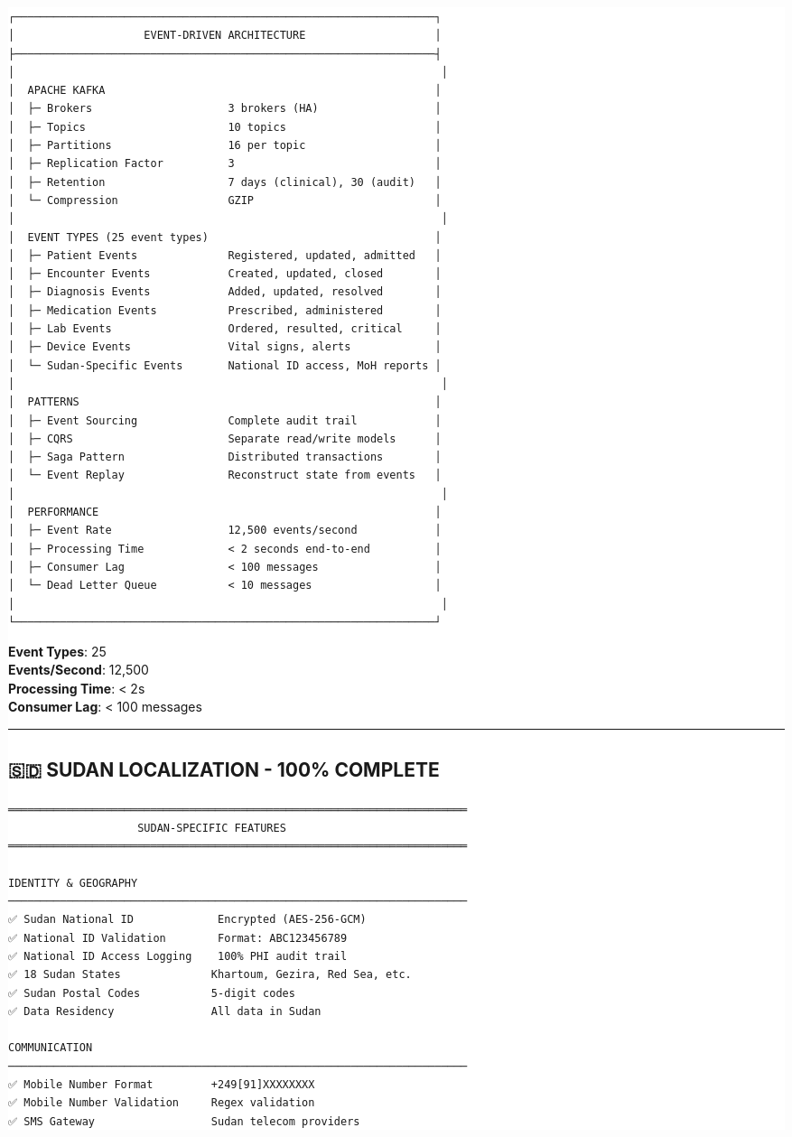 ```
┌─────────────────────────────────────────────────────────────────┐
│                    EVENT-DRIVEN ARCHITECTURE                    │
├─────────────────────────────────────────────────────────────────┤
│                                                                  │
│  APACHE KAFKA                                                   │
│  ├─ Brokers                     3 brokers (HA)                  │
│  ├─ Topics                      10 topics                       │
│  ├─ Partitions                  16 per topic                    │
│  ├─ Replication Factor          3                               │
│  ├─ Retention                   7 days (clinical), 30 (audit)   │
│  └─ Compression                 GZIP                            │
│                                                                  │
│  EVENT TYPES (25 event types)                                   │
│  ├─ Patient Events              Registered, updated, admitted   │
│  ├─ Encounter Events            Created, updated, closed        │
│  ├─ Diagnosis Events            Added, updated, resolved        │
│  ├─ Medication Events           Prescribed, administered        │
│  ├─ Lab Events                  Ordered, resulted, critical     │
│  ├─ Device Events               Vital signs, alerts             │
│  └─ Sudan-Specific Events       National ID access, MoH reports │
│                                                                  │
│  PATTERNS                                                       │
│  ├─ Event Sourcing              Complete audit trail            │
│  ├─ CQRS                        Separate read/write models      │
│  ├─ Saga Pattern                Distributed transactions        │
│  └─ Event Replay                Reconstruct state from events   │
│                                                                  │
│  PERFORMANCE                                                    │
│  ├─ Event Rate                  12,500 events/second            │
│  ├─ Processing Time             < 2 seconds end-to-end          │
│  ├─ Consumer Lag                < 100 messages                  │
│  └─ Dead Letter Queue           < 10 messages                   │
│                                                                  │
└─────────────────────────────────────────────────────────────────┘
```

**Event Types**: 25  
**Events/Second**: 12,500  
**Processing Time**: < 2s  
**Consumer Lag**: < 100 messages  

---

## **🇸🇩 SUDAN LOCALIZATION - 100% COMPLETE**

```
═══════════════════════════════════════════════════════════════════════
                    SUDAN-SPECIFIC FEATURES
═══════════════════════════════════════════════════════════════════════

IDENTITY & GEOGRAPHY
───────────────────────────────────────────────────────────────────────
✅ Sudan National ID             Encrypted (AES-256-GCM)
✅ National ID Validation        Format: ABC123456789
✅ National ID Access Logging    100% PHI audit trail
✅ 18 Sudan States              Khartoum, Gezira, Red Sea, etc.
✅ Sudan Postal Codes           5-digit codes
✅ Data Residency               All data in Sudan

COMMUNICATION
───────────────────────────────────────────────────────────────────────
✅ Mobile Number Format         +249[91]XXXXXXXX
✅ Mobile Number Validation     Regex validation
✅ SMS Gateway                  Sudan telecom providers
```